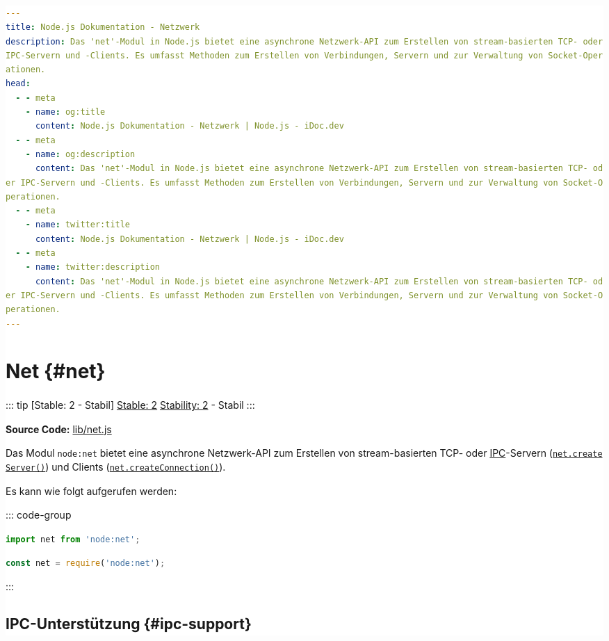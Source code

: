 ```yaml
---
title: Node.js Dokumentation - Netzwerk
description: Das 'net'-Modul in Node.js bietet eine asynchrone Netzwerk-API zum Erstellen von stream-basierten TCP- oder IPC-Servern und -Clients. Es umfasst Methoden zum Erstellen von Verbindungen, Servern und zur Verwaltung von Socket-Operationen.
head:
  - - meta
    - name: og:title
      content: Node.js Dokumentation - Netzwerk | Node.js - iDoc.dev
  - - meta
    - name: og:description
      content: Das 'net'-Modul in Node.js bietet eine asynchrone Netzwerk-API zum Erstellen von stream-basierten TCP- oder IPC-Servern und -Clients. Es umfasst Methoden zum Erstellen von Verbindungen, Servern und zur Verwaltung von Socket-Operationen.
  - - meta
    - name: twitter:title
      content: Node.js Dokumentation - Netzwerk | Node.js - iDoc.dev
  - - meta
    - name: twitter:description
      content: Das 'net'-Modul in Node.js bietet eine asynchrone Netzwerk-API zum Erstellen von stream-basierten TCP- oder IPC-Servern und -Clients. Es umfasst Methoden zum Erstellen von Verbindungen, Servern und zur Verwaltung von Socket-Operationen.
---
```



# Net {#net}

::: tip [Stable: 2 - Stabil]
[Stable: 2](/de/nodejs/api/documentation#stability-index) [Stability: 2](/de/nodejs/api/documentation#stability-index) - Stabil
:::

**Source Code:** [lib/net.js](https://github.com/nodejs/node/blob/v23.5.0/lib/net.js)

Das Modul `node:net` bietet eine asynchrone Netzwerk-API zum Erstellen von stream-basierten TCP- oder [IPC](/de/nodejs/api/net#ipc-support)-Servern ([`net.createServer()`](/de/nodejs/api/net#netcreateserveroptions-connectionlistener)) und Clients ([`net.createConnection()`](/de/nodejs/api/net#netcreateconnection)).

Es kann wie folgt aufgerufen werden:

::: code-group
```js [ESM]
import net from 'node:net';
```

```js [CJS]
const net = require('node:net');
```
:::

## IPC-Unterstützung {#ipc-support}

